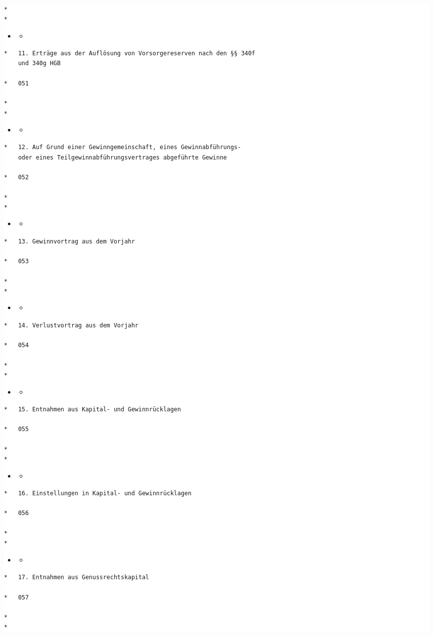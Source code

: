     *
    *

*    *
    *   11. Erträge aus der Auflösung von Vorsorgereserven nach den §§ 340f
        und 340g HGB

    *   051

    *
    *

*    *
    *   12. Auf Grund einer Gewinngemeinschaft, eines Gewinnabführungs-
        oder eines Teilgewinnabführungsvertrages abgeführte Gewinne

    *   052

    *
    *

*    *
    *   13. Gewinnvortrag aus dem Vorjahr

    *   053

    *
    *

*    *
    *   14. Verlustvortrag aus dem Vorjahr

    *   054

    *
    *

*    *
    *   15. Entnahmen aus Kapital- und Gewinnrücklagen

    *   055

    *
    *

*    *
    *   16. Einstellungen in Kapital- und Gewinnrücklagen

    *   056

    *
    *

*    *
    *   17. Entnahmen aus Genussrechtskapital

    *   057

    *
    *
